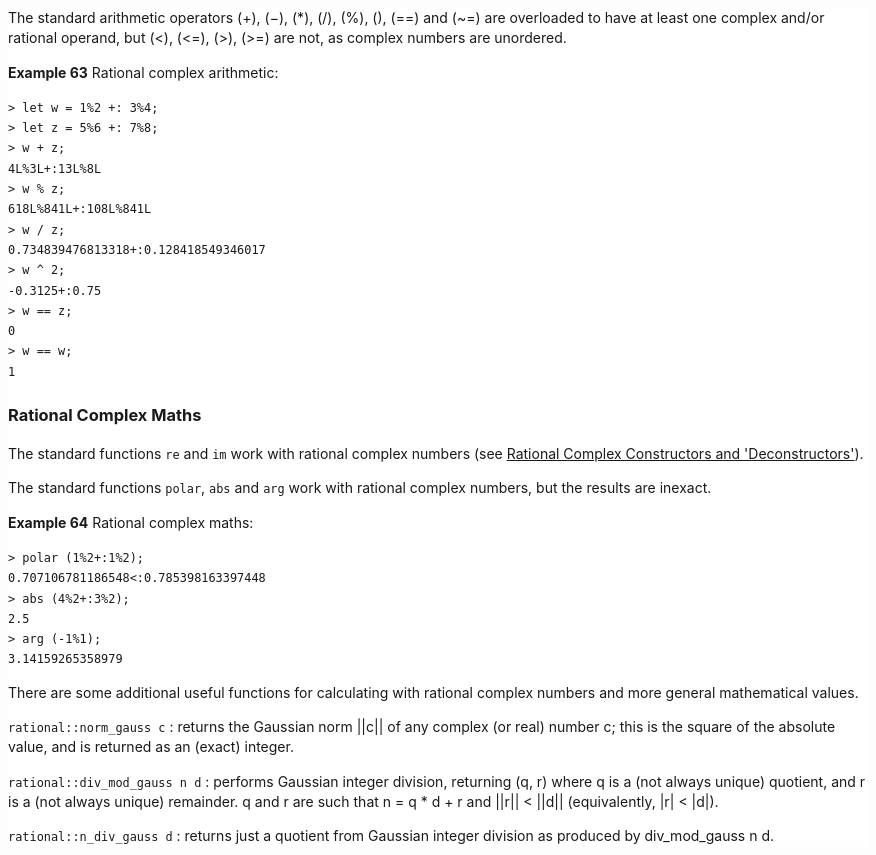 The standard arithmetic operators (+), (−), (\*), (/), (%), (), (==) and (\~=)
are overloaded to have at least one complex and/or rational operand, but
(&lt;), (&lt;=), (&gt;), (&gt;=) are not, as complex numbers are unordered.

**Example 63** Rational complex arithmetic:

    > let w = 1%2 +: 3%4;
    > let z = 5%6 +: 7%8;
    > w + z;
    4L%3L+:13L%8L
    > w % z;
    618L%841L+:108L%841L
    > w / z;
    0.734839476813318+:0.128418549346017
    > w ^ 2;
    -0.3125+:0.75
    > w == z;
    0
    > w == w;
    1

### Rational Complex Maths

The standard functions `re` and `im` work with rational complex numbers (see
[Rational Complex Constructors and
'Deconstructors'](#rational-complex-constructors-and-deconstructors)).

The standard functions `polar`, `abs` and `arg` work with rational complex
numbers, but the results are inexact.

**Example 64** Rational complex maths:

    > polar (1%2+:1%2);
    0.707106781186548<:0.785398163397448
    > abs (4%2+:3%2);
    2.5
    > arg (-1%1);
    3.14159265358979

There are some additional useful functions for calculating with rational
complex numbers and more general mathematical values.

<a name="rational::norm_gauss"></a>`rational::norm_gauss c`
:   returns the Gaussian norm ||c|| of any complex (or real) number c; this is
    the square of the absolute value, and is returned as an (exact) integer.

<a name="rational::div_mod_gauss"></a>`rational::div_mod_gauss n d`
:   performs Gaussian integer division, returning (q, r) where q is a (not
    always unique) quotient, and r is a (not always unique) remainder. q and r
    are such that n = q \* d + r and ||r|| &lt; ||d|| (equivalently, |r| &lt;
    |d|).

<a name="rational::n_div_gauss"></a>`rational::n_div_gauss d`
:   returns just a quotient from Gaussian integer division as produced by
    div\_mod\_gauss n d.
